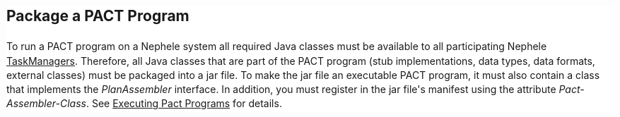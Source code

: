 Package a PACT Program
----------------------

To run a PACT program on a Nephele system all required Java classes must
be available to all participating Nephele
[TaskManagers](taskmanager.html "taskmanager").
Therefore, all Java classes that are part of the PACT program (stub
implementations, data types, data formats, external classes) must be
packaged into a jar file. To make the jar file an executable PACT
program, it must also contain a class that implements the
*PlanAssembler* interface. In addition, you must register in the jar
file's manifest using the attribute *Pact-Assembler-Class*. See
[Executing Pact
Programs](executepactprogram.html "executepactprogram")
for details.
